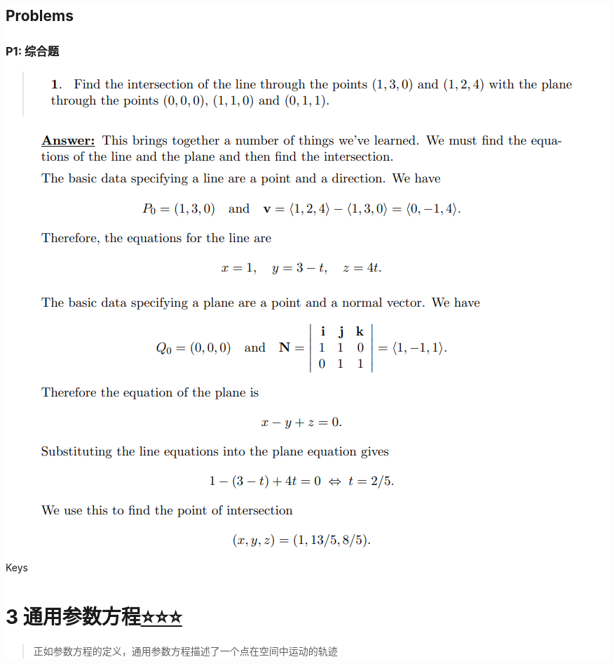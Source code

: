 



## Problems
### P1: 综合题
> ![image.png](./PART_C__曲线参数方程.assets/20230302_1038255665.png)

Keys![image.png](./PART_C__曲线参数方程.assets/20230302_1038254526.png)


# 3 通用参数方程[⭐⭐⭐](https://www.yuque.com/alexman/dydxis/wqkeen#rAKQ9)
> 正如参数方程的定义，通用参数方程描述了一个点在空间中运动的轨迹
